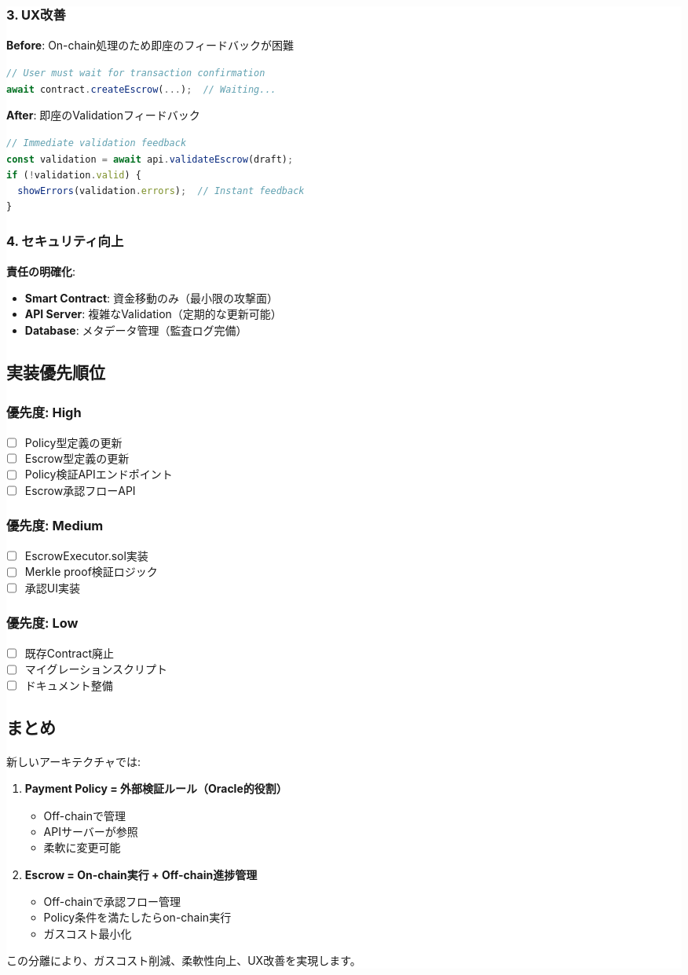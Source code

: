 ### 3. UX改善

**Before**: On-chain処理のため即座のフィードバックが困難
```typescript
// User must wait for transaction confirmation
await contract.createEscrow(...);  // Waiting...
```

**After**: 即座のValidationフィードバック
```typescript
// Immediate validation feedback
const validation = await api.validateEscrow(draft);
if (!validation.valid) {
  showErrors(validation.errors);  // Instant feedback
}
```

### 4. セキュリティ向上

**責任の明確化**:
- **Smart Contract**: 資金移動のみ（最小限の攻撃面）
- **API Server**: 複雑なValidation（定期的な更新可能）
- **Database**: メタデータ管理（監査ログ完備）

## 実装優先順位

### 優先度: High
- [ ] Policy型定義の更新
- [ ] Escrow型定義の更新
- [ ] Policy検証APIエンドポイント
- [ ] Escrow承認フローAPI

### 優先度: Medium
- [ ] EscrowExecutor.sol実装
- [ ] Merkle proof検証ロジック
- [ ] 承認UI実装

### 優先度: Low
- [ ] 既存Contract廃止
- [ ] マイグレーションスクリプト
- [ ] ドキュメント整備

## まとめ

新しいアーキテクチャでは:

1. **Payment Policy = 外部検証ルール（Oracle的役割）**
   - Off-chainで管理
   - APIサーバーが参照
   - 柔軟に変更可能

2. **Escrow = On-chain実行 + Off-chain進捗管理**
   - Off-chainで承認フロー管理
   - Policy条件を満たしたらon-chain実行
   - ガスコスト最小化

この分離により、ガスコスト削減、柔軟性向上、UX改善を実現します。
